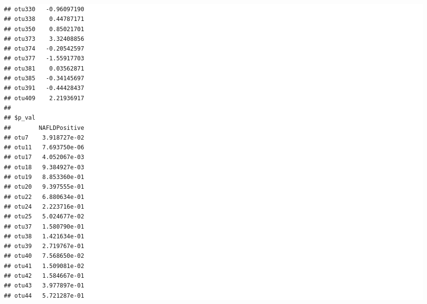     ## otu330   -0.96097190
    ## otu338    0.44787171
    ## otu350    0.85021701
    ## otu373    3.32408856
    ## otu374   -0.20542597
    ## otu377   -1.55917703
    ## otu381    0.03562871
    ## otu385   -0.34145697
    ## otu391   -0.44428437
    ## otu409    2.21936917
    ## 
    ## $p_val
    ##        NAFLDPositive
    ## otu7    3.918727e-02
    ## otu11   7.693750e-06
    ## otu17   4.052067e-03
    ## otu18   9.384927e-03
    ## otu19   8.853360e-01
    ## otu20   9.397555e-01
    ## otu22   6.880634e-01
    ## otu24   2.223716e-01
    ## otu25   5.024677e-02
    ## otu37   1.580790e-01
    ## otu38   1.421634e-01
    ## otu39   2.719767e-01
    ## otu40   7.568650e-02
    ## otu41   1.509081e-02
    ## otu42   1.584667e-01
    ## otu43   3.977897e-01
    ## otu44   5.721287e-01